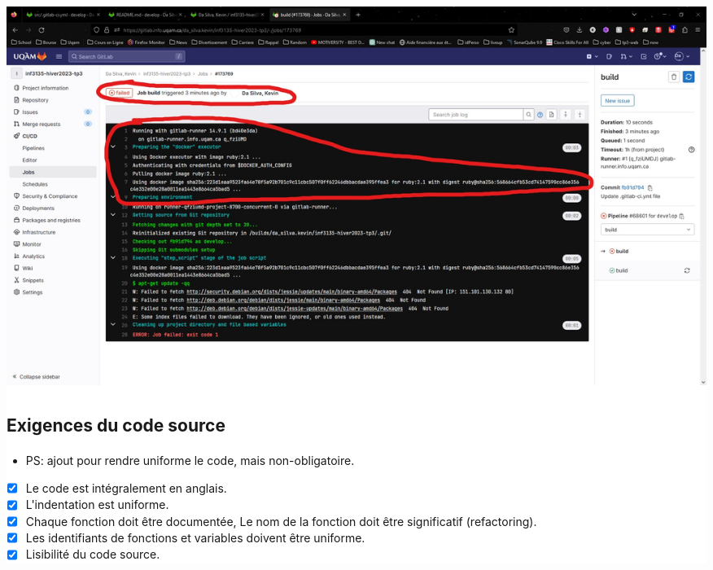 ![](assets/Ereur2_Serveur_docker_UQAM.jpg)

## Exigences du code source 

* PS: ajout pour rendre uniforme le code, mais non-obligatoire.

* [X] Le code est intégralement en anglais.
* [X] L'indentation est uniforme.
* [X] Chaque fonction doit être documentée, Le nom de la fonction doit être significatif (refactoring).
* [X] Les identifiants de fonctions et variables doivent être uniforme.
* [X] Lisibilité du code source.
